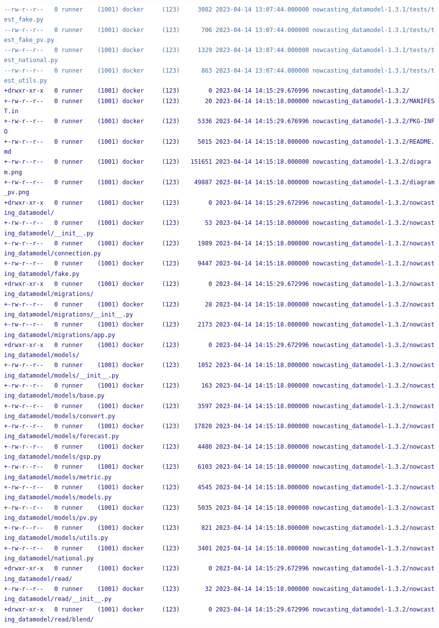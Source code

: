 ```diff
--rw-r--r--   0 runner    (1001) docker     (123)     3082 2023-04-14 13:07:44.000000 nowcasting_datamodel-1.3.1/tests/test_fake.py
--rw-r--r--   0 runner    (1001) docker     (123)      706 2023-04-14 13:07:44.000000 nowcasting_datamodel-1.3.1/tests/test_fake_pv.py
--rw-r--r--   0 runner    (1001) docker     (123)     1329 2023-04-14 13:07:44.000000 nowcasting_datamodel-1.3.1/tests/test_national.py
--rw-r--r--   0 runner    (1001) docker     (123)      863 2023-04-14 13:07:44.000000 nowcasting_datamodel-1.3.1/tests/test_utils.py
+drwxr-xr-x   0 runner    (1001) docker     (123)        0 2023-04-14 14:15:29.676996 nowcasting_datamodel-1.3.2/
+-rw-r--r--   0 runner    (1001) docker     (123)       20 2023-04-14 14:15:18.000000 nowcasting_datamodel-1.3.2/MANIFEST.in
+-rw-r--r--   0 runner    (1001) docker     (123)     5336 2023-04-14 14:15:29.676996 nowcasting_datamodel-1.3.2/PKG-INFO
+-rw-r--r--   0 runner    (1001) docker     (123)     5015 2023-04-14 14:15:18.000000 nowcasting_datamodel-1.3.2/README.md
+-rw-r--r--   0 runner    (1001) docker     (123)   151651 2023-04-14 14:15:18.000000 nowcasting_datamodel-1.3.2/diagram.png
+-rw-r--r--   0 runner    (1001) docker     (123)    49887 2023-04-14 14:15:18.000000 nowcasting_datamodel-1.3.2/diagram_pv.png
+drwxr-xr-x   0 runner    (1001) docker     (123)        0 2023-04-14 14:15:29.672996 nowcasting_datamodel-1.3.2/nowcasting_datamodel/
+-rw-r--r--   0 runner    (1001) docker     (123)       53 2023-04-14 14:15:18.000000 nowcasting_datamodel-1.3.2/nowcasting_datamodel/__init__.py
+-rw-r--r--   0 runner    (1001) docker     (123)     1989 2023-04-14 14:15:18.000000 nowcasting_datamodel-1.3.2/nowcasting_datamodel/connection.py
+-rw-r--r--   0 runner    (1001) docker     (123)     9447 2023-04-14 14:15:18.000000 nowcasting_datamodel-1.3.2/nowcasting_datamodel/fake.py
+drwxr-xr-x   0 runner    (1001) docker     (123)        0 2023-04-14 14:15:29.672996 nowcasting_datamodel-1.3.2/nowcasting_datamodel/migrations/
+-rw-r--r--   0 runner    (1001) docker     (123)       28 2023-04-14 14:15:18.000000 nowcasting_datamodel-1.3.2/nowcasting_datamodel/migrations/__init__.py
+-rw-r--r--   0 runner    (1001) docker     (123)     2173 2023-04-14 14:15:18.000000 nowcasting_datamodel-1.3.2/nowcasting_datamodel/migrations/app.py
+drwxr-xr-x   0 runner    (1001) docker     (123)        0 2023-04-14 14:15:29.672996 nowcasting_datamodel-1.3.2/nowcasting_datamodel/models/
+-rw-r--r--   0 runner    (1001) docker     (123)     1052 2023-04-14 14:15:18.000000 nowcasting_datamodel-1.3.2/nowcasting_datamodel/models/__init__.py
+-rw-r--r--   0 runner    (1001) docker     (123)      163 2023-04-14 14:15:18.000000 nowcasting_datamodel-1.3.2/nowcasting_datamodel/models/base.py
+-rw-r--r--   0 runner    (1001) docker     (123)     3597 2023-04-14 14:15:18.000000 nowcasting_datamodel-1.3.2/nowcasting_datamodel/models/convert.py
+-rw-r--r--   0 runner    (1001) docker     (123)    17820 2023-04-14 14:15:18.000000 nowcasting_datamodel-1.3.2/nowcasting_datamodel/models/forecast.py
+-rw-r--r--   0 runner    (1001) docker     (123)     4480 2023-04-14 14:15:18.000000 nowcasting_datamodel-1.3.2/nowcasting_datamodel/models/gsp.py
+-rw-r--r--   0 runner    (1001) docker     (123)     6103 2023-04-14 14:15:18.000000 nowcasting_datamodel-1.3.2/nowcasting_datamodel/models/metric.py
+-rw-r--r--   0 runner    (1001) docker     (123)     4545 2023-04-14 14:15:18.000000 nowcasting_datamodel-1.3.2/nowcasting_datamodel/models/models.py
+-rw-r--r--   0 runner    (1001) docker     (123)     5035 2023-04-14 14:15:18.000000 nowcasting_datamodel-1.3.2/nowcasting_datamodel/models/pv.py
+-rw-r--r--   0 runner    (1001) docker     (123)      821 2023-04-14 14:15:18.000000 nowcasting_datamodel-1.3.2/nowcasting_datamodel/models/utils.py
+-rw-r--r--   0 runner    (1001) docker     (123)     3401 2023-04-14 14:15:18.000000 nowcasting_datamodel-1.3.2/nowcasting_datamodel/national.py
+drwxr-xr-x   0 runner    (1001) docker     (123)        0 2023-04-14 14:15:29.672996 nowcasting_datamodel-1.3.2/nowcasting_datamodel/read/
+-rw-r--r--   0 runner    (1001) docker     (123)       32 2023-04-14 14:15:18.000000 nowcasting_datamodel-1.3.2/nowcasting_datamodel/read/__init__.py
+drwxr-xr-x   0 runner    (1001) docker     (123)        0 2023-04-14 14:15:29.672996 nowcasting_datamodel-1.3.2/nowcasting_datamodel/read/blend/
```
